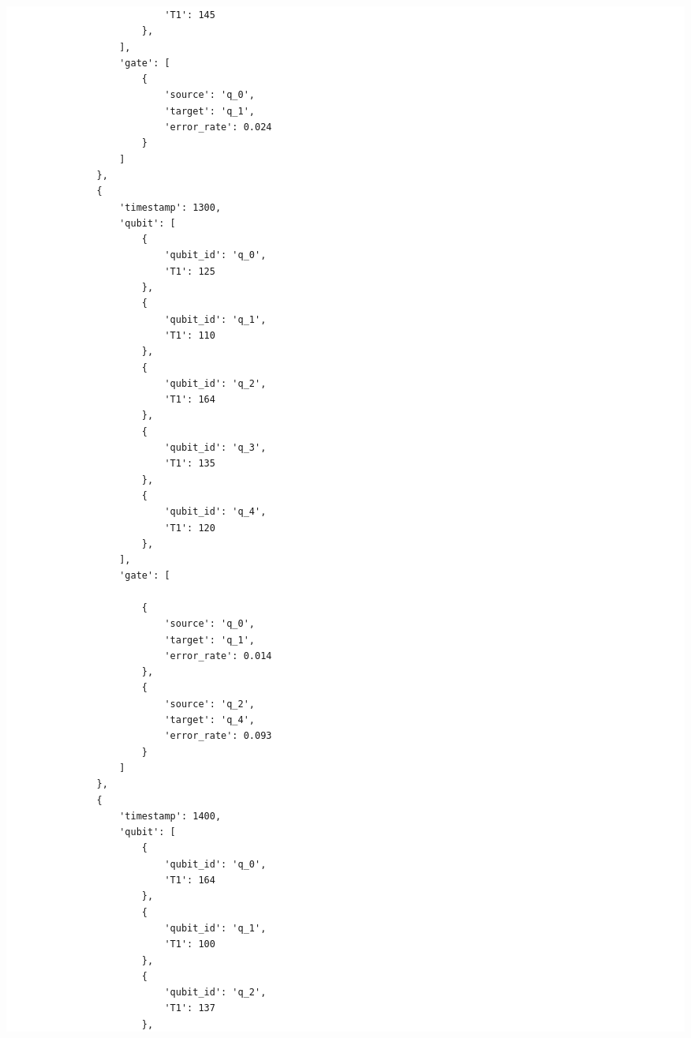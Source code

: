                                 'T1': 145
                            },
                        ],
                        'gate': [
                            {
                                'source': 'q_0',
                                'target': 'q_1',
                                'error_rate': 0.024
                            }
                        ]
                    },
                    {
                        'timestamp': 1300,
                        'qubit': [
                            {
                                'qubit_id': 'q_0',
                                'T1': 125
                            },
                            {
                                'qubit_id': 'q_1',
                                'T1': 110
                            },
                            {
                                'qubit_id': 'q_2',
                                'T1': 164
                            },
                            {
                                'qubit_id': 'q_3',
                                'T1': 135
                            },
                            {
                                'qubit_id': 'q_4',
                                'T1': 120
                            },
                        ],
                        'gate': [

                            {
                                'source': 'q_0',
                                'target': 'q_1',
                                'error_rate': 0.014
                            },
                            {
                                'source': 'q_2',
                                'target': 'q_4',
                                'error_rate': 0.093
                            }
                        ]
                    },
                    {
                        'timestamp': 1400,
                        'qubit': [
                            {
                                'qubit_id': 'q_0',
                                'T1': 164
                            },
                            {
                                'qubit_id': 'q_1',
                                'T1': 100
                            },
                            {
                                'qubit_id': 'q_2',
                                'T1': 137
                            },